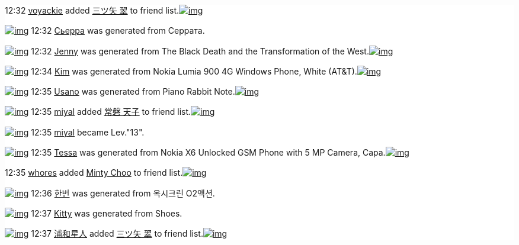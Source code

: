 12:32 [voyackie](http://www.barcodekanojo.com/user/451816/voyackie) added [三ツ矢 翠](http://www.barcodekanojo.com/kanojo/3033407/%E4%B8%89%E3%83%84%E7%9F%A2%20%E7%BF%A0) to friend list.[![img](http://www.deviantsart.com/ne2ld4.png)](http://www.barcodekanojo.com/kanojo/3033407/%E4%B8%89%E3%83%84%E7%9F%A2%20%E7%BF%A0)

[![img](http://www.deviantsart.com/1mbbi17.png)](http://www.barcodekanojo.com/kanojo/3036834/%D0%A1%D1%8C%D0%B5%D1%80%D1%80%D0%B0) 12:32 [Сьерра](http://www.barcodekanojo.com/kanojo/3036834/%D0%A1%D1%8C%D0%B5%D1%80%D1%80%D0%B0) was generated from Серрата.

[![img](http://www.deviantsart.com/1kud12e.png)](http://www.barcodekanojo.com/kanojo/3036835/Jenny) 12:32 [Jenny](http://www.barcodekanojo.com/kanojo/3036835/Jenny) was generated from The Black Death and the Transformation of the West.[![img](http://www.deviantsart.com/24okcau.jpeg)](http://www.barcodekanojo.com/product_images/barcode/5746797/1404271949/The%20Black%20Death%20and%20the%20Transformation%20of%20the%20West.jpg)

[![img](http://www.deviantsart.com/6bcg01.png)](http://www.barcodekanojo.com/kanojo/3036836/Kim) 12:34 [Kim](http://www.barcodekanojo.com/kanojo/3036836/Kim) was generated from Nokia Lumia 900 4G Windows Phone, White (AT&amp;T).[![img](http://www.deviantsart.com/3j68h45.jpeg)](http://www.barcodekanojo.com/product_images/barcode/5746798/1404272009/50x50xNokia,P20Lumia,P20900,P204G,P20Windows,P20Phone,P2C,P20White,P20,P28AT,P26T,P29.jpg,qw=88,ah=88.pagespeed.ic.Kv4fgCnow6.jpg)

[![img](http://www.deviantsart.com/31ba87v.png)](http://www.barcodekanojo.com/kanojo/3036837/Usano) 12:35 [Usano](http://www.barcodekanojo.com/kanojo/3036837/Usano) was generated from Piano Rabbit Note.[![img](http://www.deviantsart.com/2mlg4v.jpeg)](http://www.barcodekanojo.com/product_images/barcode/5746799/1404272060/50x50xPiano,P20Rabbit,P20Note.jpg,qw=88,ah=88.pagespeed.ic.ozYRdGF2tO.jpg)

[![img](http://www.deviantsart.com/1mjibo.jpeg)](http://www.barcodekanojo.com/user/430216/miyal) 12:35 [miyal](http://www.barcodekanojo.com/user/430216/miyal) added [常磐 天子](http://www.barcodekanojo.com/kanojo/23835/%E5%B8%B8%E7%A3%90%20%E5%A4%A9%E5%AD%90) to friend list.[![img](http://www.deviantsart.com/1m9gc9j.png)](http://www.barcodekanojo.com/kanojo/23835/%E5%B8%B8%E7%A3%90%20%E5%A4%A9%E5%AD%90)

[![img](http://www.deviantsart.com/1mjibo.jpeg)](http://www.barcodekanojo.com/user/430216/miyal) 12:35 [miyal](http://www.barcodekanojo.com/user/430216/miyal) became Lev."13".

[![img](http://www.deviantsart.com/246714c.png)](http://www.barcodekanojo.com/kanojo/3036838/Tessa) 12:35 [Tessa](http://www.barcodekanojo.com/kanojo/3036838/Tessa) was generated from Nokia X6 Unlocked GSM Phone with 5 MP Camera, Capa.[![img](http://www.deviantsart.com/24ad9e1.jpeg)](http://www.barcodekanojo.com/product_images/barcode/5746800/1404272061/50x50xNokia,P20X6,P20Unlocked,P20GSM,P20Phone,P20with,P205,P20MP,P20Camera,P2C,P20Capa.jpg,qw=88,ah=88.pagespeed.ic.vgqkpjRgo-.jpg)

12:35 [whores](http://www.barcodekanojo.com/user/473807/whores) added [Minty Choo](http://www.barcodekanojo.com/kanojo/2646184/Minty%20Choo) to friend list.[![img](http://www.deviantsart.com/2f7g426.png)](http://www.barcodekanojo.com/kanojo/2646184/Minty%20Choo)

[![img](http://www.deviantsart.com/cbfhep.png)](http://www.barcodekanojo.com/kanojo/3036839/%ED%95%9C%EB%B2%88) 12:36 [한번](http://www.barcodekanojo.com/kanojo/3036839/%ED%95%9C%EB%B2%88) was generated from 옥시크린 O2액션.

[![img](http://www.deviantsart.com/2u98tn.png)](http://www.barcodekanojo.com/kanojo/3036840/Kitty) 12:37 [Kitty](http://www.barcodekanojo.com/kanojo/3036840/Kitty) was generated from Shoes.

[![img](http://www.deviantsart.com/2qdd2m5.jpeg)](http://www.barcodekanojo.com/user/407831/%E6%B5%A6%E5%92%8C%E6%98%9F%E4%BA%BA) 12:37 [浦和星人](http://www.barcodekanojo.com/user/407831/%E6%B5%A6%E5%92%8C%E6%98%9F%E4%BA%BA) added [三ツ矢 翠](http://www.barcodekanojo.com/kanojo/3033407/%E4%B8%89%E3%83%84%E7%9F%A2%20%E7%BF%A0) to friend list.[![img](http://www.deviantsart.com/ne2ld4.png)](http://www.barcodekanojo.com/kanojo/3033407/%E4%B8%89%E3%83%84%E7%9F%A2%20%E7%BF%A0)
